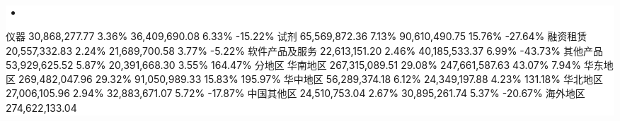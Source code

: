-
仪器
30,868,277.77
3.36%
36,409,690.08
6.33%
-15.22%
试剂
65,569,872.36
7.13%
90,610,490.75
15.76%
-27.64%
融资租赁
20,557,332.83
2.24%
21,689,700.58
3.77%
-5.22%
软件产品及服务
22,613,151.20
2.46%
40,185,533.37
6.99%
-43.73%
其他产品
53,929,625.52
5.87%
20,391,668.30
3.55%
164.47%
分地区
华南地区
267,315,089.51
29.08%
247,661,587.63
43.07%
7.94%
华东地区
269,482,047.96
29.32%
91,050,989.33
15.83%
195.97%
华中地区
56,289,374.18
6.12%
24,349,197.88
4.23%
131.18%
华北地区
27,006,105.96
2.94%
32,883,671.07
5.72%
-17.87%
中国其他区
24,510,753.04
2.67%
30,895,261.74
5.37%
-20.67%
海外地区
274,622,133.04